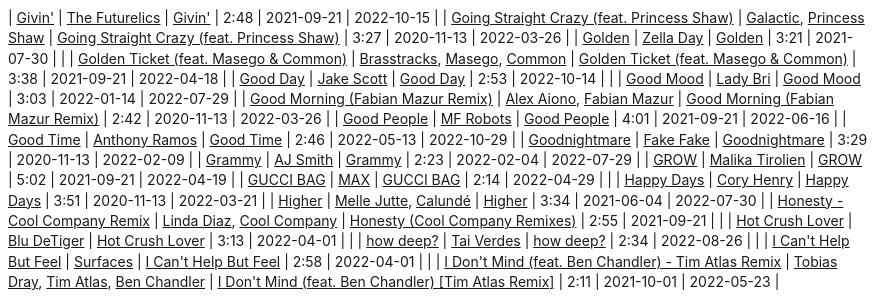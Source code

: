 | [Givin'](https://open.spotify.com/track/0miEcUq0VOQnaJ1oJL4Qum) | [The Futurelics](https://open.spotify.com/artist/2wUlCFFpvqdGiV1LIGr1Gk) | [Givin'](https://open.spotify.com/album/6mo0TkwTXp7RmvYRsfC2nN) | 2:48 | 2021-09-21 | 2022-10-15 |
| [Going Straight Crazy \(feat\. Princess Shaw\)](https://open.spotify.com/track/3W1p5WQYuH0MGIKEydV5Xb) | [Galactic](https://open.spotify.com/artist/4rMUtWPGbE6waga7PQO0oQ), [Princess Shaw](https://open.spotify.com/artist/4nNqSw4oiBkrRjd4vEivbD) | [Going Straight Crazy \(feat\. Princess Shaw\)](https://open.spotify.com/album/4wPAg6ZaQU4s4kiMookJzy) | 3:27 | 2020-11-13 | 2022-03-26 |
| [Golden](https://open.spotify.com/track/37EENqOKD6uxLwthqxhKLt) | [Zella Day](https://open.spotify.com/artist/100sLnojEpcadRx4edEBA6) | [Golden](https://open.spotify.com/album/15y5YIZTkfg6tgoVCwPEoa) | 3:21 | 2021-07-30 |  |
| [Golden Ticket \(feat\. Masego & Common\)](https://open.spotify.com/track/31m0lsXwk8PllevpApeiK3) | [Brasstracks](https://open.spotify.com/artist/5sKvgmG84C0bIMWeS2SRPr), [Masego](https://open.spotify.com/artist/3ycxRkcZ67ALN3GQJ57Vig), [Common](https://open.spotify.com/artist/2GHclqNVjqGuiE5mA7BEoc) | [Golden Ticket \(feat\. Masego & Common\)](https://open.spotify.com/album/4J8jDp5JKuQwQhlwvq0h0v) | 3:38 | 2021-09-21 | 2022-04-18 |
| [Good Day](https://open.spotify.com/track/0FEXQUgIG0X2rhdT3nuQ3M) | [Jake Scott](https://open.spotify.com/artist/0DxPHf2flBAcV2SnZPg3SV) | [Good Day](https://open.spotify.com/album/1HSgWrfiiWkMNUr8abCu1c) | 2:53 | 2022-10-14 |  |
| [Good Mood](https://open.spotify.com/track/14Yvoau2QPIpHpI0uMJrOB) | [Lady Bri](https://open.spotify.com/artist/1p5FodMOL5gU5E1i9enTGO) | [Good Mood](https://open.spotify.com/album/4VPjKOf9J7LcqMv1gmp8GL) | 3:03 | 2022-01-14 | 2022-07-29 |
| [Good Morning \(Fabian Mazur Remix\)](https://open.spotify.com/track/3ogjbq2SnZ9GNcmwtUKgcC) | [Alex Aiono](https://open.spotify.com/artist/5KPJMJR9PCfMWSfco8i4W4), [Fabian Mazur](https://open.spotify.com/artist/5BBBDm18Y0TCRXZggaOnZG) | [Good Morning \(Fabian Mazur Remix\)](https://open.spotify.com/album/0oNGLrTSixGmB1lVif4eLo) | 2:42 | 2020-11-13 | 2022-03-26 |
| [Good People](https://open.spotify.com/track/7M7wlgmhKhfZq7UN4U8wmC) | [MF Robots](https://open.spotify.com/artist/3gfBx0SvMGdMQ2ZsjPvIV4) | [Good People](https://open.spotify.com/album/0dQZJuZgNrYh05kZEItogF) | 4:01 | 2021-09-21 | 2022-06-16 |
| [Good Time](https://open.spotify.com/track/4UiovBMIFb0EwICzNzvh0h) | [Anthony Ramos](https://open.spotify.com/artist/660YptcR0hNHJ8iEr1qcse) | [Good Time](https://open.spotify.com/album/3CkPs129sbs0ZHfKYELc7V) | 2:46 | 2022-05-13 | 2022-10-29 |
| [Goodnightmare](https://open.spotify.com/track/4tUV3qVS1tIT5K2vbwo7Kh) | [Fake Fake](https://open.spotify.com/artist/43nxlJkq1IwAYVZtTWo5kv) | [Goodnightmare](https://open.spotify.com/album/7bVIynTZaUMnXaPydLxksb) | 3:29 | 2020-11-13 | 2022-02-09 |
| [Grammy](https://open.spotify.com/track/34wtPgiGEIbKHuyfleN84N) | [AJ Smith](https://open.spotify.com/artist/7FzUl96rK3TB1HVeVNw973) | [Grammy](https://open.spotify.com/album/6i1rWhvp7GAF9w5pP5dQh6) | 2:23 | 2022-02-04 | 2022-07-29 |
| [GROW](https://open.spotify.com/track/7woolpK48x0OF0neZScxgo) | [Malika Tirolien](https://open.spotify.com/artist/0ikYn0NEcQ8rC64TA3Rh4N) | [GROW](https://open.spotify.com/album/4X3uGMrO2XLpBaGegC4ldQ) | 5:02 | 2021-09-21 | 2022-04-19 |
| [GUCCI BAG](https://open.spotify.com/track/08G63QA6FMXwaABEN6syRb) | [MAX](https://open.spotify.com/artist/1bqxdqvUtPWZri43cKHac8) | [GUCCI BAG](https://open.spotify.com/album/2uglKnENyDI1cz6PxM37dY) | 2:14 | 2022-04-29 |  |
| [Happy Days](https://open.spotify.com/track/1u8BiP9APkwKjtVb9L1z50) | [Cory Henry](https://open.spotify.com/artist/21SOnTj5ECwVXeBUTRcP3s) | [Happy Days](https://open.spotify.com/album/7vOFsagJ42zKDY8mDR0krm) | 3:51 | 2020-11-13 | 2022-03-21 |
| [Higher](https://open.spotify.com/track/7KMIMHMUV8kZJmeX8F7zuN) | [Melle Jutte](https://open.spotify.com/artist/29NcmXvID0g9FtDLTvTrxZ), [Calundé](https://open.spotify.com/artist/4cNiCiyVjl5qDdJYqiuxxX) | [Higher](https://open.spotify.com/album/2FGydD8obP61PUKLoFXFL9) | 3:34 | 2021-06-04 | 2022-07-30 |
| [Honesty \- Cool Company Remix](https://open.spotify.com/track/7fxTweRQLu5xIKWSajN7GS) | [Linda Diaz](https://open.spotify.com/artist/0GyNf8GO6wlbCrReIREot3), [Cool Company](https://open.spotify.com/artist/6lOCVUQbb9wzuZQbZQV9zn) | [Honesty \(Cool Company Remixes\)](https://open.spotify.com/album/7MTHZnqXV5bL1Am1Mq1fAN) | 2:55 | 2021-09-21 |  |
| [Hot Crush Lover](https://open.spotify.com/track/2cBvJkneFRqK62VDL3yr0c) | [Blu DeTiger](https://open.spotify.com/artist/5NyCIBCeU080ynEj33S4hC) | [Hot Crush Lover](https://open.spotify.com/album/1KAtsKpFLwng34JEyge2hs) | 3:13 | 2022-04-01 |  |
| [how deep?](https://open.spotify.com/track/0VcWp30A3hSJrPjdDEHeNE) | [Tai Verdes](https://open.spotify.com/artist/2kCO8LXN1usaOPL3iEE28I) | [how deep?](https://open.spotify.com/album/4vaxABro6oVySHD5okB7QE) | 2:34 | 2022-08-26 |  |
| [I Can't Help But Feel](https://open.spotify.com/track/40gooTta3y4FgzXaMOGDJL) | [Surfaces](https://open.spotify.com/artist/4ETSs924pXMzjIeD6E9b4u) | [I Can't Help But Feel](https://open.spotify.com/album/7rzTGJdNOe2W5h7pZaSWOr) | 2:58 | 2022-04-01 |  |
| [I Don't Mind \(feat\. Ben Chandler\) \- Tim Atlas Remix](https://open.spotify.com/track/1GnPvCbotk6yCBGDLijet9) | [Tobias Dray](https://open.spotify.com/artist/52X0HmQRQ8oRiq0pSEmJ9W), [Tim Atlas](https://open.spotify.com/artist/3CiuXDKttPUT0tWGHicFUH), [Ben Chandler](https://open.spotify.com/artist/5spCYJNfwMEdTpMrir8dJF) | [I Don't Mind \(feat\. Ben Chandler\) \[Tim Atlas Remix\]](https://open.spotify.com/album/7obRDpFWQB79fhmpFaJvbT) | 2:11 | 2021-10-01 | 2022-05-23 |